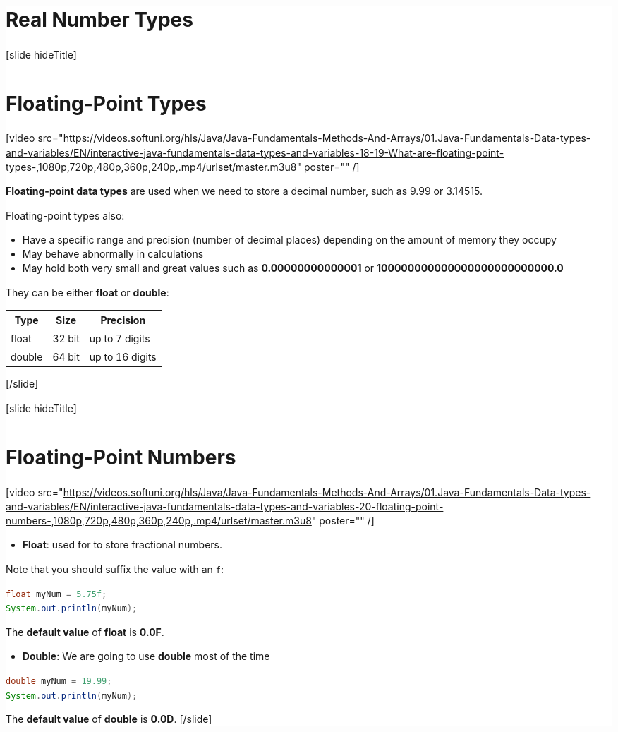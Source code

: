 # Real Number Types

[slide hideTitle]
# Floating-Point Types

[video src="https://videos.softuni.org/hls/Java/Java-Fundamentals-Methods-And-Arrays/01.Java-Fundamentals-Data-types-and-variables/EN/interactive-java-fundamentals-data-types-and-variables-18-19-What-are-floating-point-types-,1080p,720p,480p,360p,240p,.mp4/urlset/master.m3u8" poster="" /]

**Floating-point data types** are used when we need to store a decimal number, such as 9.99 or 3.14515.

Floating-point types also:

- Have a specific range and precision (number of decimal places) depending on the amount of memory they occupy
- May behave abnormally in calculations
- May hold both very small and great values such as **0.00000000000001** or **100000000000000000000000000.0**

They can be either **float** or **double**:

| Type   | Size   | Precision       |
| --- | --- | --- |
| float  | 32 bit | up to 7 digits  |
| double | 64 bit | up to 16 digits |

[/slide]

[slide hideTitle]
# Floating-Point Numbers

[video src="https://videos.softuni.org/hls/Java/Java-Fundamentals-Methods-And-Arrays/01.Java-Fundamentals-Data-types-and-variables/EN/interactive-java-fundamentals-data-types-and-variables-20-floating-point-numbers-,1080p,720p,480p,360p,240p,.mp4/urlset/master.m3u8" poster="" /]

- **Float**: used for to store fractional numbers. 

Note that you should suffix the value with an `f`:

```java live
float myNum = 5.75f;
System.out.println(myNum);
```

The **default value** of **float** is **0.0F**.

- **Double**: We are going to use **double** most of the time

```java live
double myNum = 19.99;
System.out.println(myNum);
```
The **default value** of **double** is **0.0D**.
[/slide]
